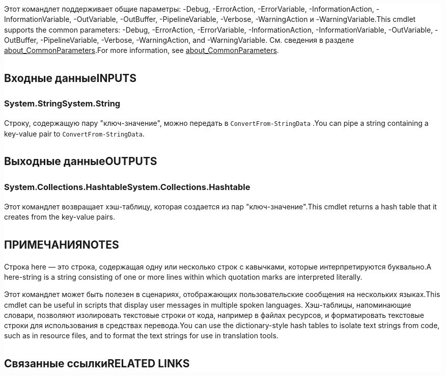 <span data-ttu-id="e9181-164">Этот командлет поддерживает общие параметры: -Debug, -ErrorAction, -ErrorVariable, -InformationAction, -InformationVariable, -OutVariable, -OutBuffer, -PipelineVariable, -Verbose, -WarningAction и -WarningVariable.</span><span class="sxs-lookup"><span data-stu-id="e9181-164">This cmdlet supports the common parameters: -Debug, -ErrorAction, -ErrorVariable, -InformationAction, -InformationVariable, -OutVariable, -OutBuffer, -PipelineVariable, -Verbose, -WarningAction, and -WarningVariable.</span></span> <span data-ttu-id="e9181-165">См. сведения в разделе [about_CommonParameters](../Microsoft.PowerShell.Core/About/about_CommonParameters.md).</span><span class="sxs-lookup"><span data-stu-id="e9181-165">For more information, see [about_CommonParameters](../Microsoft.PowerShell.Core/About/about_CommonParameters.md).</span></span>

## <span data-ttu-id="e9181-166">Входные данные</span><span class="sxs-lookup"><span data-stu-id="e9181-166">INPUTS</span></span>

### <span data-ttu-id="e9181-167">System.String</span><span class="sxs-lookup"><span data-stu-id="e9181-167">System.String</span></span>

<span data-ttu-id="e9181-168">Строку, содержащую пару "ключ-значение", можно передать в `ConvertFrom-StringData` .</span><span class="sxs-lookup"><span data-stu-id="e9181-168">You can pipe a string containing a key-value pair to `ConvertFrom-StringData`.</span></span>

## <span data-ttu-id="e9181-169">Выходные данные</span><span class="sxs-lookup"><span data-stu-id="e9181-169">OUTPUTS</span></span>

### <span data-ttu-id="e9181-170">System.Collections.Hashtable</span><span class="sxs-lookup"><span data-stu-id="e9181-170">System.Collections.Hashtable</span></span>

<span data-ttu-id="e9181-171">Этот командлет возвращает хэш-таблицу, которая создается из пар "ключ-значение".</span><span class="sxs-lookup"><span data-stu-id="e9181-171">This cmdlet returns a hash table that it creates from the key-value pairs.</span></span>

## <span data-ttu-id="e9181-172">ПРИМЕЧАНИЯ</span><span class="sxs-lookup"><span data-stu-id="e9181-172">NOTES</span></span>

<span data-ttu-id="e9181-173">Строка here — это строка, содержащая одну или несколько строк с кавычками, которые интерпретируются буквально.</span><span class="sxs-lookup"><span data-stu-id="e9181-173">A here-string is a string consisting of one or more lines within which quotation marks are interpreted literally.</span></span>

<span data-ttu-id="e9181-174">Этот командлет может быть полезен в сценариях, отображающих пользовательские сообщения на нескольких языках.</span><span class="sxs-lookup"><span data-stu-id="e9181-174">This cmdlet can be useful in scripts that display user messages in multiple spoken languages.</span></span> <span data-ttu-id="e9181-175">Хэш-таблицы, напоминающие словари, позволяют изолировать текстовые строки от кода, например в файлах ресурсов, и форматировать текстовые строки для использования в средствах перевода.</span><span class="sxs-lookup"><span data-stu-id="e9181-175">You can use the dictionary-style hash tables to isolate text strings from code, such as in resource files, and to format the text strings for use in translation tools.</span></span>

## <span data-ttu-id="e9181-176">Связанные ссылки</span><span class="sxs-lookup"><span data-stu-id="e9181-176">RELATED LINKS</span></span>
